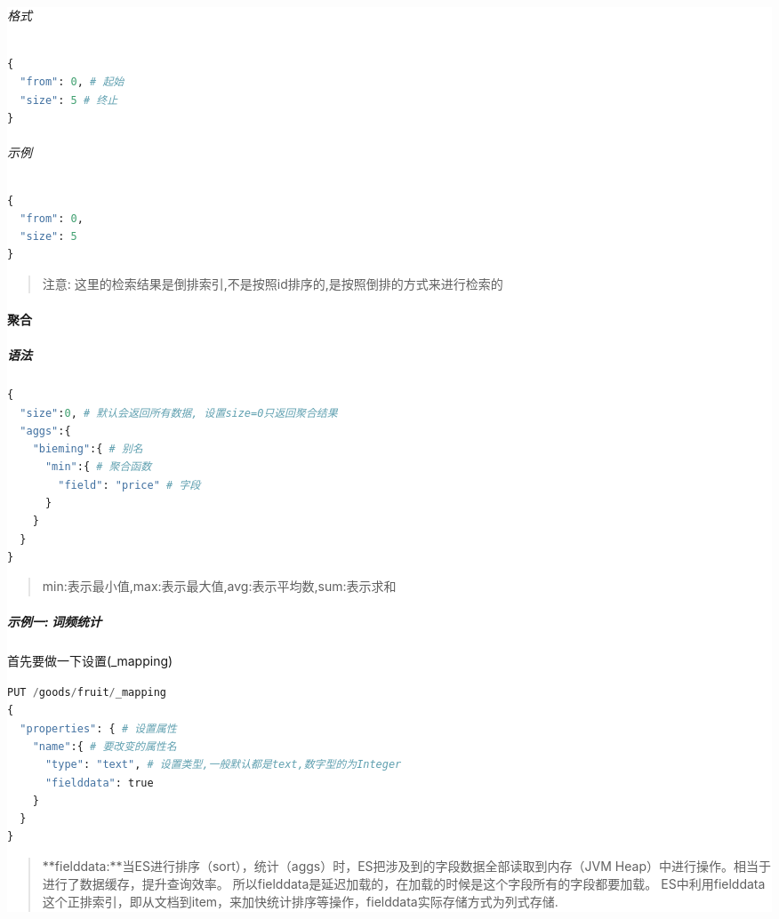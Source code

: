 ###### 格式

```python
{
  "from": 0, # 起始
  "size": 5 # 终止
}

```

###### 示例

```python
{
  "from": 0,
  "size": 5
}
```

> 注意: 这里的检索结果是倒排索引,不是按照id排序的,是按照倒排的方式来进行检索的

#### 聚合

##### 语法

```python
{
  "size":0, # 默认会返回所有数据, 设置size=0只返回聚合结果
  "aggs":{
    "bieming":{ # 别名
      "min":{ # 聚合函数
        "field": "price" # 字段
      }
    }
  }
}
```

> min:表示最小值,max:表示最大值,avg:表示平均数,sum:表示求和

##### 示例一: 词频统计

首先要做一下设置(_mapping)

```python
PUT /goods/fruit/_mapping
{
  "properties": { # 设置属性
    "name":{ # 要改变的属性名
      "type": "text", # 设置类型,一般默认都是text,数字型的为Integer
      "fielddata": true
    }
  }
}
```

> **fielddata:**当ES进行排序（sort），统计（aggs）时，ES把涉及到的字段数据全部读取到内存（JVM Heap）中进行操作。相当于进行了数据缓存，提升查询效率。
> 所以fielddata是延迟加载的，在加载的时候是这个字段所有的字段都要加载。
> ES中利用fielddata这个正排索引，即从文档到item，来加快统计排序等操作，fielddata实际存储方式为列式存储.
